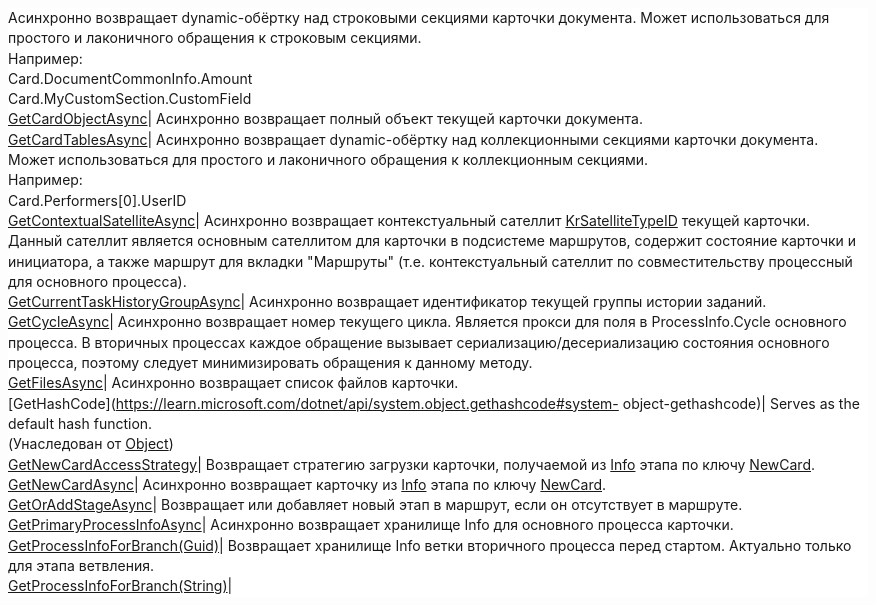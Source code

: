 Асинхронно возвращает dynamic-обёртку над строковыми секциями карточки
документа. Может использоваться для простого и лаконичного обращения к
строковым секциями.  
Например:  
Card.DocumentCommonInfo.Amount  
Card.MyCustomSection.CustomField  
[GetCardObjectAsync](M_Tessa_Extensions_Default_Server_Workflow_KrCompilers_UserAPI_KrScript_GetCardObjectAsync.htm)|
Асинхронно возвращает полный объект текущей карточки документа.  
[GetCardTablesAsync](M_Tessa_Extensions_Default_Server_Workflow_KrCompilers_UserAPI_KrScript_GetCardTablesAsync.htm)|
Асинхронно возвращает dynamic-обёртку над коллекционными секциями карточки
документа. Может использоваться для простого и лаконичного обращения к
коллекционным секциями.  
Например:  
Card.Performers[0].UserID  
[GetContextualSatelliteAsync](M_Tessa_Extensions_Default_Server_Workflow_KrCompilers_UserAPI_KrScript_GetContextualSatelliteAsync.htm)|
Асинхронно возвращает контекстуальный сателлит
[KrSatelliteTypeID](F_Tessa_Extensions_Default_Shared_DefaultCardTypes_KrSatelliteTypeID.htm)
текущей карточки. Данный сателлит является основным сателлитом для карточки в
подсистеме маршрутов, содержит состояние карточки и инициатора, а также
маршрут для вкладки "Маршруты" (т.е. контекстуальный сателлит по
совместительству процессный для основного процесса).  
[GetCurrentTaskHistoryGroupAsync](M_Tessa_Extensions_Default_Server_Workflow_KrCompilers_UserAPI_KrScript_GetCurrentTaskHistoryGroupAsync.htm)|
Асинхронно возвращает идентификатор текущей группы истории заданий.  
[GetCycleAsync](M_Tessa_Extensions_Default_Server_Workflow_KrCompilers_UserAPI_KrScript_GetCycleAsync.htm)|
Асинхронно возвращает номер текущего цикла. Является прокси для поля в
ProcessInfo.Cycle основного процесса. В вторичных процессах каждое обращение
вызывает сериализацию/десериализацию состояния основного процесса, поэтому
следует минимизировать обращения к данному методу.  
[GetFilesAsync](M_Tessa_Extensions_Default_Server_Workflow_KrCompilers_UserAPI_KrScript_GetFilesAsync.htm)|
Асинхронно возвращает список файлов карточки.  
[GetHashCode](https://learn.microsoft.com/dotnet/api/system.object.gethashcode#system-
object-gethashcode)| Serves as the default hash function.  
(Унаследован от
[Object](https://learn.microsoft.com/dotnet/api/system.object))  
[GetNewCardAccessStrategy](M_Tessa_Extensions_Default_Server_Workflow_KrCompilers_UserAPI_KrScript_GetNewCardAccessStrategy.htm)|
Возвращает стратегию загрузки карточки, получаемой из
[Info](P_Tessa_Extensions_Default_Server_Workflow_KrObjectModel_Stage_Info.htm)
этапа по ключу
[NewCard](F_Tessa_Extensions_Default_Shared_Workflow_KrProcess_KrConstants_Keys_NewCard.htm).  
[GetNewCardAsync](M_Tessa_Extensions_Default_Server_Workflow_KrCompilers_UserAPI_KrScript_GetNewCardAsync.htm)|
Асинхронно возвращает карточку из
[Info](P_Tessa_Extensions_Default_Server_Workflow_KrObjectModel_Stage_Info.htm)
этапа по ключу
[NewCard](F_Tessa_Extensions_Default_Shared_Workflow_KrProcess_KrConstants_Keys_NewCard.htm).  
[GetOrAddStageAsync](M_Tessa_Extensions_Default_Server_Workflow_KrCompilers_UserAPI_KrScript_GetOrAddStageAsync.htm)|
Возвращает или добавляет новый этап в маршрут, если он отсутствует в маршруте.  
[GetPrimaryProcessInfoAsync](M_Tessa_Extensions_Default_Server_Workflow_KrCompilers_UserAPI_KrScript_GetPrimaryProcessInfoAsync.htm)|
Асинхронно возвращает хранилище Info для основного процесса карточки.  
[GetProcessInfoForBranch(Guid)](M_Tessa_Extensions_Default_Server_Workflow_KrCompilers_UserAPI_KrScript_GetProcessInfoForBranch.htm)|
Возвращает хранилище Info ветки вторичного процесса перед стартом. Актуально
только для этапа ветвления.  
[GetProcessInfoForBranch(String)](M_Tessa_Extensions_Default_Server_Workflow_KrCompilers_UserAPI_KrScript_GetProcessInfoForBranch_1.htm)|